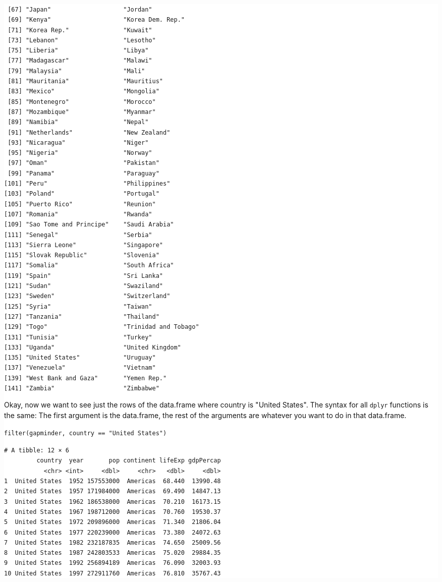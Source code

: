 ~~~{.output}
 [67] "Japan"                    "Jordan"                  
 [69] "Kenya"                    "Korea Dem. Rep."         
 [71] "Korea Rep."               "Kuwait"                  
 [73] "Lebanon"                  "Lesotho"                 
 [75] "Liberia"                  "Libya"                   
 [77] "Madagascar"               "Malawi"                  
 [79] "Malaysia"                 "Mali"                    
 [81] "Mauritania"               "Mauritius"               
 [83] "Mexico"                   "Mongolia"                
 [85] "Montenegro"               "Morocco"                 
 [87] "Mozambique"               "Myanmar"                 
 [89] "Namibia"                  "Nepal"                   
 [91] "Netherlands"              "New Zealand"             
 [93] "Nicaragua"                "Niger"                   
 [95] "Nigeria"                  "Norway"                  
 [97] "Oman"                     "Pakistan"                
 [99] "Panama"                   "Paraguay"                
[101] "Peru"                     "Philippines"             
[103] "Poland"                   "Portugal"                
[105] "Puerto Rico"              "Reunion"                 
[107] "Romania"                  "Rwanda"                  
[109] "Sao Tome and Principe"    "Saudi Arabia"            
[111] "Senegal"                  "Serbia"                  
[113] "Sierra Leone"             "Singapore"               
[115] "Slovak Republic"          "Slovenia"                
[117] "Somalia"                  "South Africa"            
[119] "Spain"                    "Sri Lanka"               
[121] "Sudan"                    "Swaziland"               
[123] "Sweden"                   "Switzerland"             
[125] "Syria"                    "Taiwan"                  
[127] "Tanzania"                 "Thailand"                
[129] "Togo"                     "Trinidad and Tobago"     
[131] "Tunisia"                  "Turkey"                  
[133] "Uganda"                   "United Kingdom"          
[135] "United States"            "Uruguay"                 
[137] "Venezuela"                "Vietnam"                 
[139] "West Bank and Gaza"       "Yemen Rep."              
[141] "Zambia"                   "Zimbabwe"                

~~~

Okay, now we want to see just the rows of the data.frame where country is "United States". The syntax for all `dplyr` functions is the same: The first argument is the data.frame, the rest of the arguments are whatever you want to do in that data.frame. 


~~~{.r}
filter(gapminder, country == "United States")
~~~



~~~{.output}
# A tibble: 12 × 6
         country  year       pop continent lifeExp gdpPercap
           <chr> <int>     <dbl>     <chr>   <dbl>     <dbl>
1  United States  1952 157553000  Americas  68.440  13990.48
2  United States  1957 171984000  Americas  69.490  14847.13
3  United States  1962 186538000  Americas  70.210  16173.15
4  United States  1967 198712000  Americas  70.760  19530.37
5  United States  1972 209896000  Americas  71.340  21806.04
6  United States  1977 220239000  Americas  73.380  24072.63
7  United States  1982 232187835  Americas  74.650  25009.56
8  United States  1987 242803533  Americas  75.020  29884.35
9  United States  1992 256894189  Americas  76.090  32003.93
10 United States  1997 272911760  Americas  76.810  35767.43
~~~